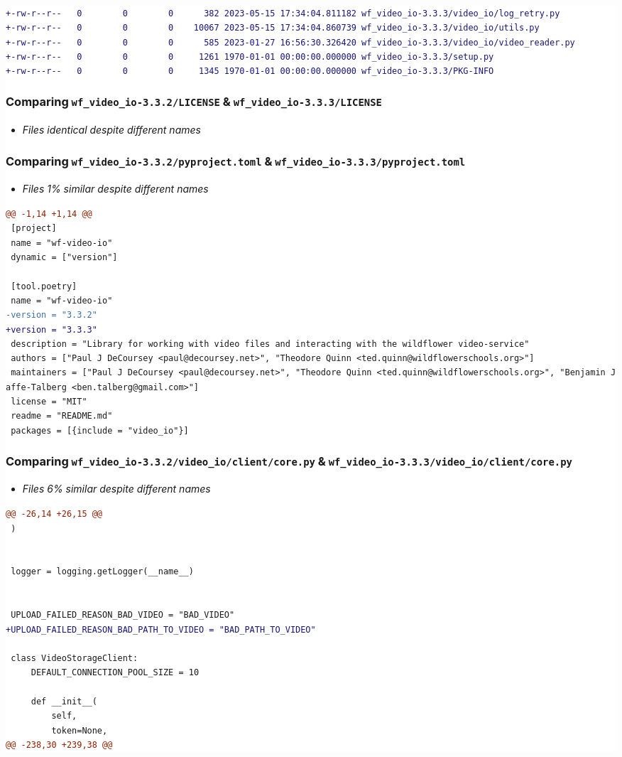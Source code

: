 ```diff
+-rw-r--r--   0        0        0      382 2023-05-15 17:34:04.811182 wf_video_io-3.3.3/video_io/log_retry.py
+-rw-r--r--   0        0        0    10067 2023-05-15 17:34:04.860739 wf_video_io-3.3.3/video_io/utils.py
+-rw-r--r--   0        0        0      585 2023-01-27 16:56:30.326420 wf_video_io-3.3.3/video_io/video_reader.py
+-rw-r--r--   0        0        0     1261 1970-01-01 00:00:00.000000 wf_video_io-3.3.3/setup.py
+-rw-r--r--   0        0        0     1345 1970-01-01 00:00:00.000000 wf_video_io-3.3.3/PKG-INFO
```

### Comparing `wf_video_io-3.3.2/LICENSE` & `wf_video_io-3.3.3/LICENSE`

 * *Files identical despite different names*

### Comparing `wf_video_io-3.3.2/pyproject.toml` & `wf_video_io-3.3.3/pyproject.toml`

 * *Files 1% similar despite different names*

```diff
@@ -1,14 +1,14 @@
 [project]
 name = "wf-video-io"
 dynamic = ["version"]
 
 [tool.poetry]
 name = "wf-video-io"
-version = "3.3.2"
+version = "3.3.3"
 description = "Library for working with video files and interacting with the wildflower video-service"
 authors = ["Paul J DeCoursey <paul@decoursey.net>", "Theodore Quinn <ted.quinn@wildflowerschools.org>"]
 maintainers = ["Paul J DeCoursey <paul@decoursey.net>", "Theodore Quinn <ted.quinn@wildflowerschools.org>", "Benjamin Jaffe-Talberg <ben.talberg@gmail.com>"]
 license = "MIT"
 readme = "README.md"
 packages = [{include = "video_io"}]
```

### Comparing `wf_video_io-3.3.2/video_io/client/core.py` & `wf_video_io-3.3.3/video_io/client/core.py`

 * *Files 6% similar despite different names*

```diff
@@ -26,14 +26,15 @@
 )
 
 
 logger = logging.getLogger(__name__)
 
 
 UPLOAD_FAILED_REASON_BAD_VIDEO = "BAD_VIDEO"
+UPLOAD_FAILED_REASON_BAD_PATH_TO_VIDEO = "BAD_PATH_TO_VIDEO"
 
 class VideoStorageClient:
     DEFAULT_CONNECTION_POOL_SIZE = 10
 
     def __init__(
         self,
         token=None,
@@ -238,30 +239,38 @@
```